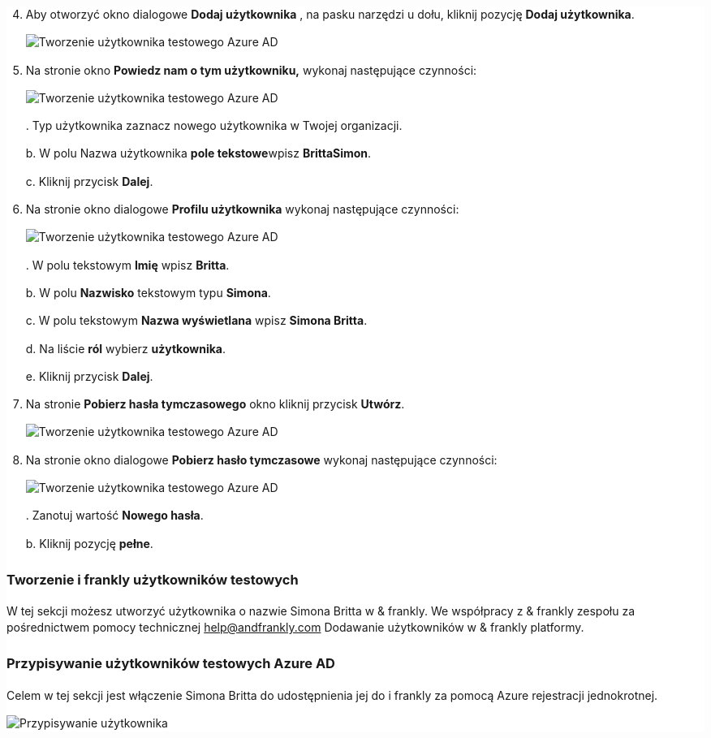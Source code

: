 4. Aby otworzyć okno dialogowe **Dodaj użytkownika** , na pasku narzędzi u dołu, kliknij pozycję **Dodaj użytkownika**.

    ![Tworzenie użytkownika testowego Azure AD](./media/active-directory-saas-andfrankly-tutorial/create_aaduser_04.png)

5. Na stronie okno **Powiedz nam o tym użytkowniku,** wykonaj następujące czynności:

    ![Tworzenie użytkownika testowego Azure AD](./media/active-directory-saas-andfrankly-tutorial/create_aaduser_05.png)

    . Typ użytkownika zaznacz nowego użytkownika w Twojej organizacji.

    b. W polu Nazwa użytkownika **pole tekstowe**wpisz **BrittaSimon**.

    c. Kliknij przycisk **Dalej**.

6.  Na stronie okno dialogowe **Profilu użytkownika** wykonaj następujące czynności:
    
    ![Tworzenie użytkownika testowego Azure AD](./media/active-directory-saas-andfrankly-tutorial/create_aaduser_06.png)

    . W polu tekstowym **Imię** wpisz **Britta**.  

    b. W polu **Nazwisko** tekstowym typu **Simona**.

    c. W polu tekstowym **Nazwa wyświetlana** wpisz **Simona Britta**.

    d. Na liście **ról** wybierz **użytkownika**.

    e. Kliknij przycisk **Dalej**.

7. Na stronie **Pobierz hasła tymczasowego** okno kliknij przycisk **Utwórz**.
    
    ![Tworzenie użytkownika testowego Azure AD](./media/active-directory-saas-andfrankly-tutorial/create_aaduser_07.png)

8. Na stronie okno dialogowe **Pobierz hasło tymczasowe** wykonaj następujące czynności:
    
    ![Tworzenie użytkownika testowego Azure AD](./media/active-directory-saas-andfrankly-tutorial/create_aaduser_08.png)

    . Zanotuj wartość **Nowego hasła**.

    b. Kliknij pozycję **pełne**.   



### <a name="creating-a-frankly-test-user"></a>Tworzenie i frankly użytkowników testowych

W tej sekcji możesz utworzyć użytkownika o nazwie Simona Britta w & frankly. We współpracy z & frankly zespołu za pośrednictwem pomocy technicznej [help@andfrankly.com](emailTo:help@andfrankly.com) Dodawanie użytkowników w & frankly platformy.


### <a name="assigning-the-azure-ad-test-user"></a>Przypisywanie użytkowników testowych Azure AD

Celem w tej sekcji jest włączenie Simona Britta do udostępnienia jej do i frankly za pomocą Azure rejestracji jednokrotnej.
    
![Przypisywanie użytkownika][200]


[1]: ./media/active-directory-saas-andfrankly-tutorial/tutorial_general_01.png
[2]: ./media/active-directory-saas-andfrankly-tutorial/tutorial_general_02.png
[3]: ./media/active-directory-saas-andfrankly-tutorial/tutorial_general_03.png
[4]: ./media/active-directory-saas-andfrankly-tutorial/tutorial_general_04.png
[6]: ./media/active-directory-saas-andfrankly-tutorial/tutorial_general_05.png
[10]: ./media/active-directory-saas-andfrankly-tutorial/tutorial_general_06.png
[11]: ./media/active-directory-saas-andfrankly-tutorial/tutorial_general_07.png
[20]: ./media/active-directory-saas-andfrankly-tutorial/tutorial_general_100.png
[200]: ./media/active-directory-saas-andfrankly-tutorial/tutorial_general_200.png
[201]: ./media/active-directory-saas-andfrankly-tutorial/tutorial_general_201.png
[203]: ./media/active-directory-saas-andfrankly-tutorial/tutorial_general_203.png
[204]: ./media/active-directory-saas-andfrankly-tutorial/tutorial_general_204.png
[205]: ./media/active-directory-saas-andfrankly-tutorial/tutorial_general_205.png